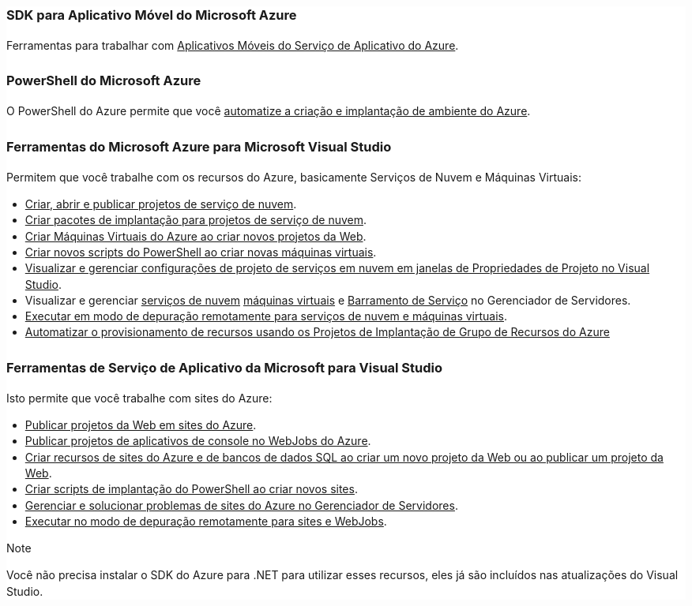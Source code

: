 ### <a id="mobile"></a>SDK para Aplicativo Móvel do Microsoft Azure
Ferramentas para trabalhar com [Aplicativos Móveis do Serviço de Aplicativo do Azure](app-service-mobile/app-service-mobile-value-prop.md).

### <a id="ps"></a>PowerShell do Microsoft Azure
O PowerShell do Azure permite que você [automatize a criação e implantação de ambiente do Azure](http://www.asp.net/aspnet/overview/developing-apps-with-windows-azure/building-real-world-cloud-apps-with-windows-azure/automate-everything).

### <a id="tools"></a>Ferramentas do Microsoft Azure para Microsoft Visual Studio
Permitem que você trabalhe com os recursos do Azure, basicamente Serviços de Nuvem e Máquinas Virtuais:

* [Criar, abrir e publicar projetos de serviço de nuvem](cloud-services/cloud-services-dotnet-get-started.md).
* [Criar pacotes de implantação para projetos de serviço de nuvem](http://msdn.microsoft.com/library/ff683672.aspx).
* [Criar Máquinas Virtuais do Azure ao criar novos projetos da Web](virtual-machines/windows/classic/web-app-visual-studio.md?toc=%2fazure%2fvirtual-machines%2fwindows%2fclassic%2ftoc.json).
* [Criar novos scripts do PowerShell ao criar novas máquinas virtuais](http://msdn.microsoft.com/library/dn642480.aspx).
* [Visualizar e gerenciar configurações de projeto de serviços em nuvem em janelas de Propriedades de Projeto no Visual Studio](http://msdn.microsoft.com/library/ee405486.aspx).
* Visualizar e gerenciar [serviços de nuvem](http://msdn.microsoft.com/library/ff683675.aspx) [máquinas virtuais](http://msdn.microsoft.com/library/jj131259.aspx) e [Barramento de Serviço](http://msdn.microsoft.com/library/jj149828.aspx) no Gerenciador de Servidores.
* [Executar em modo de depuração remotamente para serviços de nuvem e máquinas virtuais](http://msdn.microsoft.com/library/ff683670.aspx).
* [Automatizar o provisionamento de recursos usando os Projetos de Implantação de Grupo de Recursos do Azure](https://msdn.microsoft.com/library/dn872471.aspx)

### <a id="wte"></a>Ferramentas de Serviço de Aplicativo da Microsoft para Visual Studio
Isto permite que você trabalhe com sites do Azure:

* [Publicar projetos da Web em sites do Azure](app-service-web/web-sites-dotnet-get-started.md).
* [Publicar projetos de aplicativos de console no WebJobs do Azure](app-service-web/websites-dotnet-deploy-webjobs.md).
* [Criar recursos de sites do Azure e de bancos de dados SQL ao criar um novo projeto da Web ou ao publicar um projeto da Web](app-service-web/web-sites-dotnet-deploy-aspnet-mvc-app-membership-oauth-sql-database.md).
* [Criar scripts de implantação do PowerShell ao criar novos sites](http://msdn.microsoft.com/library/dn642480.aspx).
* [Gerenciar e solucionar problemas de sites do Azure no Gerenciador de Servidores](app-service-web/web-sites-dotnet-troubleshoot-visual-studio.md#sitemanagement).
* [Executar no modo de depuração remotamente para sites e WebJobs](app-service-web/web-sites-dotnet-troubleshoot-visual-studio.md#remotedebug).

> [!NOTE]
> Você não precisa instalar o SDK do Azure para .NET para utilizar esses recursos, eles já são incluídos nas atualizações do Visual Studio.
> 
> 
